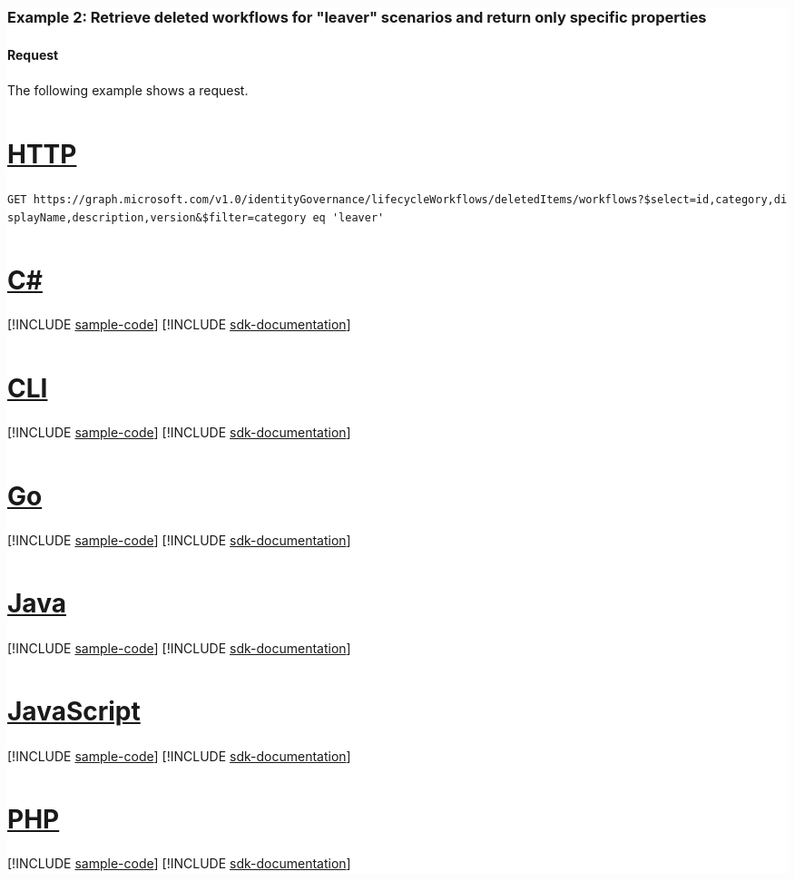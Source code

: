 ### Example 2: Retrieve deleted workflows for "leaver" scenarios and return only specific properties

#### Request

The following example shows a request.

# [HTTP](#tab/http)

``` http
GET https://graph.microsoft.com/v1.0/identityGovernance/lifecycleWorkflows/deletedItems/workflows?$select=id,category,displayName,description,version&$filter=category eq 'leaver'
```

# [C#](#tab/csharp)
[!INCLUDE [sample-code](../includes/snippets/csharp/lifecycleworkflows-list-deleteditemcontainer-select-csharp-snippets.md)]
[!INCLUDE [sdk-documentation](../includes/snippets/snippets-sdk-documentation-link.md)]

# [CLI](#tab/cli)
[!INCLUDE [sample-code](../includes/snippets/cli/lifecycleworkflows-list-deleteditemcontainer-select-cli-snippets.md)]
[!INCLUDE [sdk-documentation](../includes/snippets/snippets-sdk-documentation-link.md)]

# [Go](#tab/go)
[!INCLUDE [sample-code](../includes/snippets/go/lifecycleworkflows-list-deleteditemcontainer-select-go-snippets.md)]
[!INCLUDE [sdk-documentation](../includes/snippets/snippets-sdk-documentation-link.md)]

# [Java](#tab/java)
[!INCLUDE [sample-code](../includes/snippets/java/lifecycleworkflows-list-deleteditemcontainer-select-java-snippets.md)]
[!INCLUDE [sdk-documentation](../includes/snippets/snippets-sdk-documentation-link.md)]

# [JavaScript](#tab/javascript)
[!INCLUDE [sample-code](../includes/snippets/javascript/lifecycleworkflows-list-deleteditemcontainer-select-javascript-snippets.md)]
[!INCLUDE [sdk-documentation](../includes/snippets/snippets-sdk-documentation-link.md)]

# [PHP](#tab/php)
[!INCLUDE [sample-code](../includes/snippets/php/lifecycleworkflows-list-deleteditemcontainer-select-php-snippets.md)]
[!INCLUDE [sdk-documentation](../includes/snippets/snippets-sdk-documentation-link.md)]
